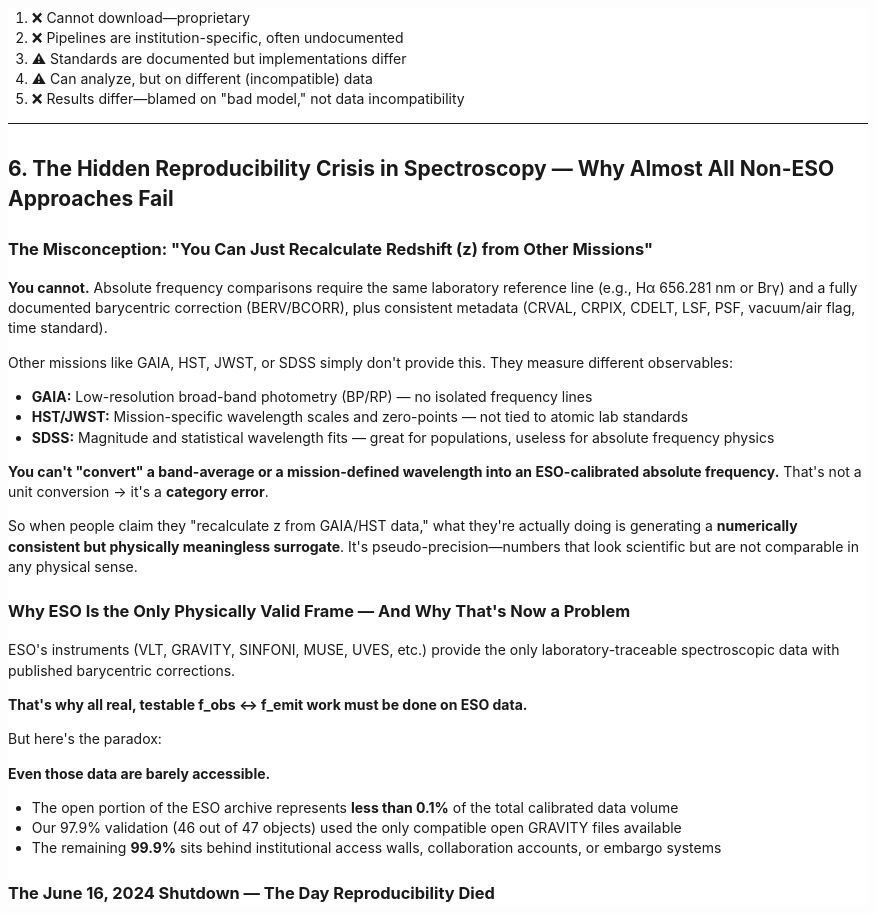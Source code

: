 1. ❌ Cannot download—proprietary
2. ❌ Pipelines are institution-specific, often undocumented
3. ⚠️ Standards are documented but implementations differ
4. ⚠️ Can analyze, but on different (incompatible) data
5. ❌ Results differ—blamed on "bad model," not data incompatibility

---

## 6. The Hidden Reproducibility Crisis in Spectroscopy — Why Almost All Non-ESO Approaches Fail

### The Misconception: "You Can Just Recalculate Redshift (z) from Other Missions"

**You cannot.** Absolute frequency comparisons require the same laboratory reference line (e.g., Hα 656.281 nm or Brγ) and a fully documented barycentric correction (BERV/BCORR), plus consistent metadata (CRVAL, CRPIX, CDELT, LSF, PSF, vacuum/air flag, time standard).

Other missions like GAIA, HST, JWST, or SDSS simply don't provide this. They measure different observables:

- **GAIA:** Low-resolution broad-band photometry (BP/RP) — no isolated frequency lines
- **HST/JWST:** Mission-specific wavelength scales and zero-points — not tied to atomic lab standards
- **SDSS:** Magnitude and statistical wavelength fits — great for populations, useless for absolute frequency physics

**You can't "convert" a band-average or a mission-defined wavelength into an ESO-calibrated absolute frequency.** That's not a unit conversion → it's a **category error**.

So when people claim they "recalculate z from GAIA/HST data," what they're actually doing is generating a **numerically consistent but physically meaningless surrogate**. It's pseudo-precision—numbers that look scientific but are not comparable in any physical sense.

### Why ESO Is the Only Physically Valid Frame — And Why That's Now a Problem

ESO's instruments (VLT, GRAVITY, SINFONI, MUSE, UVES, etc.) provide the only laboratory-traceable spectroscopic data with published barycentric corrections.

**That's why all real, testable f_obs ↔ f_emit work must be done on ESO data.**

But here's the paradox:

**Even those data are barely accessible.**

- The open portion of the ESO archive represents **less than 0.1%** of the total calibrated data volume
- Our 97.9% validation (46 out of 47 objects) used the only compatible open GRAVITY files available
- The remaining **99.9%** sits behind institutional access walls, collaboration accounts, or embargo systems

### The June 16, 2024 Shutdown — The Day Reproducibility Died

